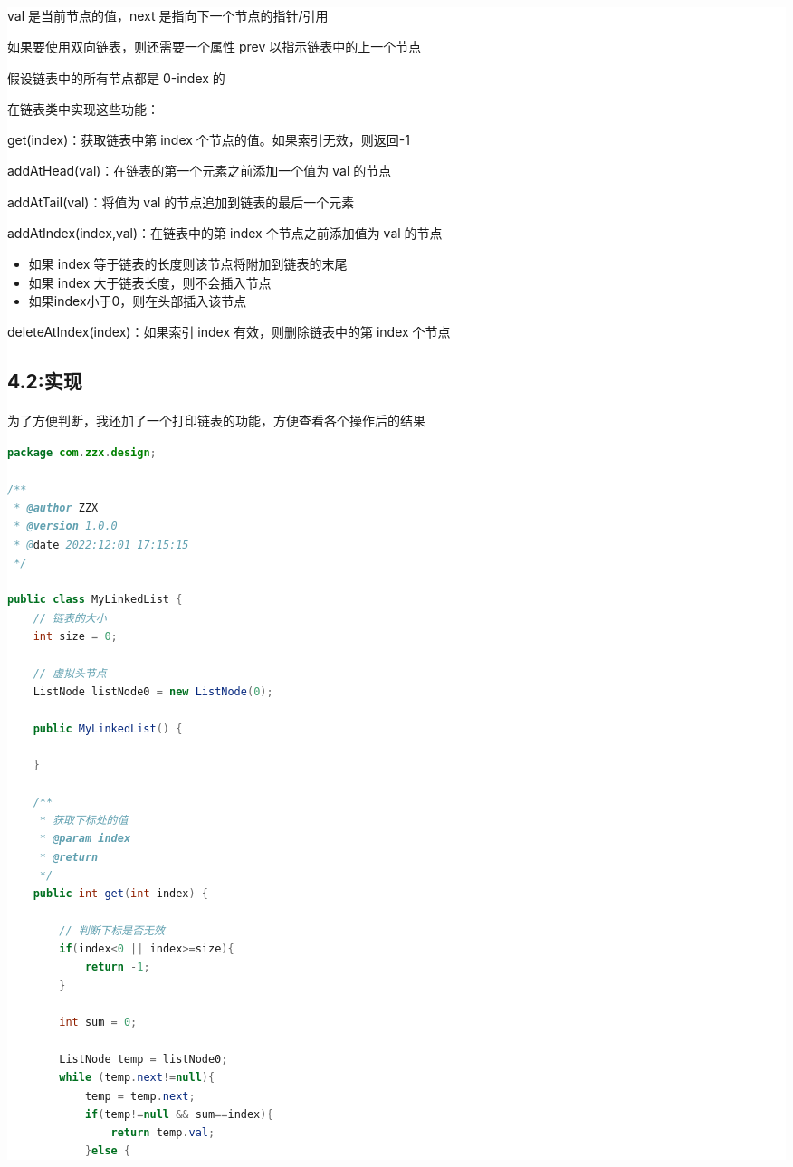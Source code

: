val 是当前节点的值，next 是指向下一个节点的指针/引用

如果要使用双向链表，则还需要一个属性 prev 以指示链表中的上一个节点

假设链表中的所有节点都是 0-index 的



在链表类中实现这些功能：

get(index)：获取链表中第 index 个节点的值。如果索引无效，则返回-1

addAtHead(val)：在链表的第一个元素之前添加一个值为 val 的节点

addAtTail(val)：将值为 val 的节点追加到链表的最后一个元素

addAtIndex(index,val)：在链表中的第 index 个节点之前添加值为 val  的节点

- 如果 index 等于链表的长度则该节点将附加到链表的末尾
- 如果 index 大于链表长度，则不会插入节点
- 如果index小于0，则在头部插入该节点

deleteAtIndex(index)：如果索引 index 有效，则删除链表中的第 index 个节点



## 4.2:实现

为了方便判断，我还加了一个打印链表的功能，方便查看各个操作后的结果

```java
package com.zzx.design;

/**
 * @author ZZX
 * @version 1.0.0
 * @date 2022:12:01 17:15:15
 */

public class MyLinkedList {
    // 链表的大小
    int size = 0;

    // 虚拟头节点
    ListNode listNode0 = new ListNode(0);

    public MyLinkedList() {

    }

    /**
     * 获取下标处的值
     * @param index
     * @return
     */
    public int get(int index) {

        // 判断下标是否无效
        if(index<0 || index>=size){
            return -1;
        }

        int sum = 0;

        ListNode temp = listNode0;
        while (temp.next!=null){
            temp = temp.next;
            if(temp!=null && sum==index){
                return temp.val;
            }else {
```